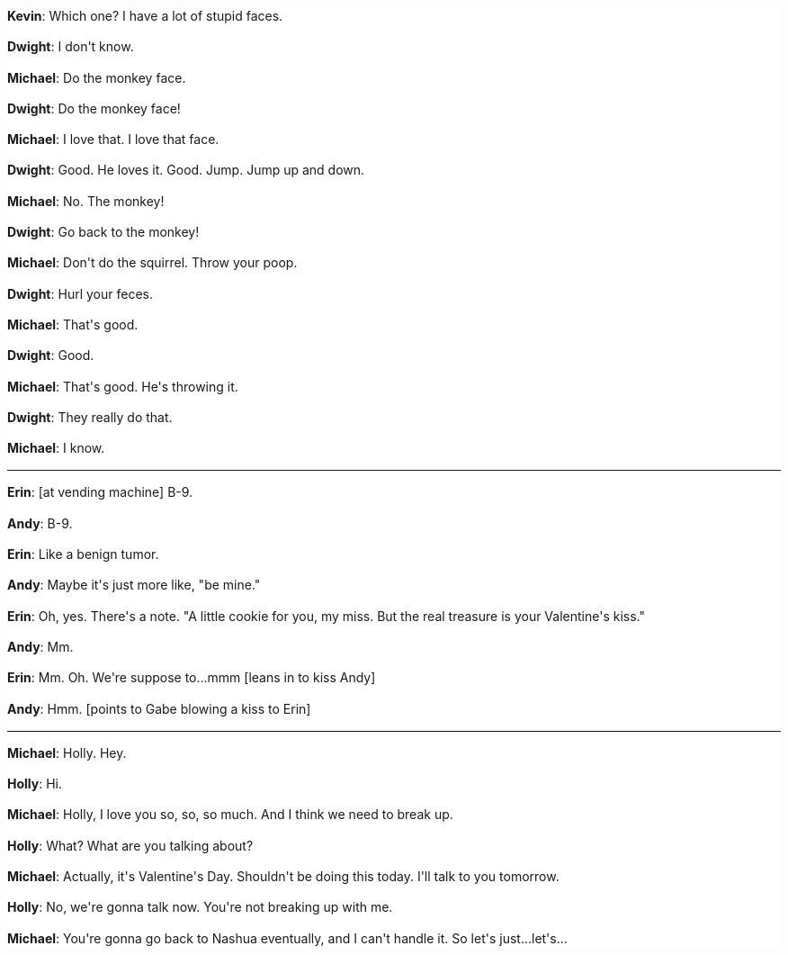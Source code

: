 **Kevin**: Which one? I have a lot of stupid faces.  
  
**Dwight**: I don't know.  
  
**Michael**: Do the monkey face.  
  
**Dwight**: Do the monkey face!  
  
**Michael**: I love that. I love that face.  
  
**Dwight**: Good. He loves it. Good. Jump. Jump up and down.  
  
**Michael**: No. The monkey!  
  
**Dwight**: Go back to the monkey!  
  
**Michael**: Don't do the squirrel. Throw your poop.  
  
**Dwight**: Hurl your feces.  
  
**Michael**: That's good.  
  
**Dwight**: Good.  
  
**Michael**: That's good. He's throwing it.  
  
**Dwight**: They really do that.  
  
**Michael**: I know.  

* * *

**Erin**: \[at vending machine\] B-9.  
  
**Andy**: B-9.  
  
**Erin**: Like a benign tumor.  
  
**Andy**: Maybe it's just more like, "be mine."  
  
**Erin**: Oh, yes. There's a note. "A little cookie for you, my miss. But the real treasure is your Valentine's kiss."  
  
**Andy**: Mm.  
  
**Erin**: Mm. Oh. We're suppose to...mmm \[leans in to kiss Andy\]  
  
**Andy**: Hmm. \[points to Gabe blowing a kiss to Erin\]  

* * *

**Michael**: Holly. Hey.  
  
**Holly**: Hi.  
  
**Michael**: Holly, I love you so, so, so much. And I think we need to break up.  
  
**Holly**: What? What are you talking about?  
  
**Michael**: Actually, it's Valentine's Day. Shouldn't be doing this today. I'll talk to you tomorrow.  
  
**Holly**: No, we're gonna talk now. You're not breaking up with me.  
  
**Michael**: You're gonna go back to Nashua eventually, and I can't handle it. So let's just...let's...  
  